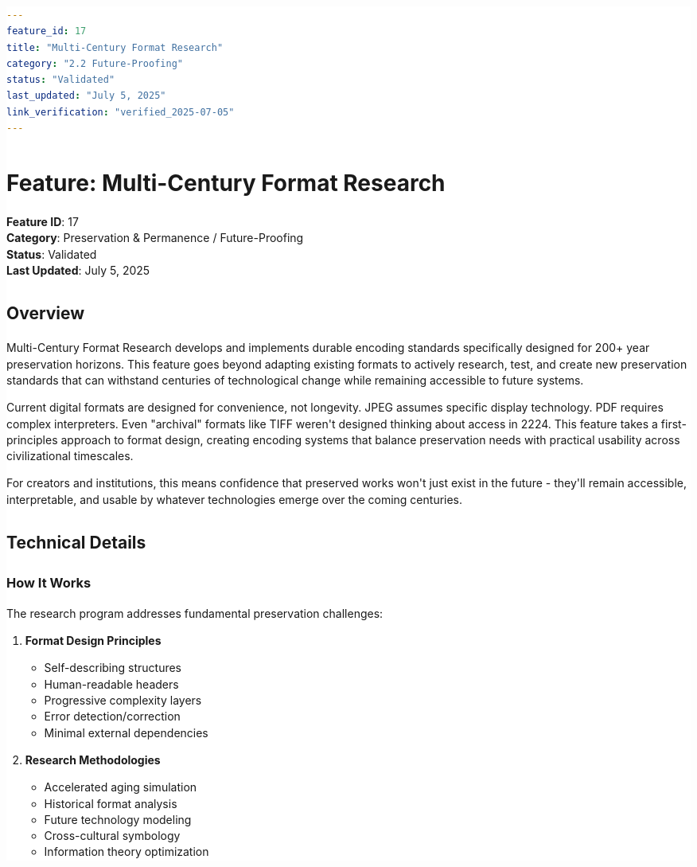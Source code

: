 ```yaml
---
feature_id: 17
title: "Multi-Century Format Research"
category: "2.2 Future-Proofing"
status: "Validated"
last_updated: "July 5, 2025"
link_verification: "verified_2025-07-05"
---
```



# Feature: Multi-Century Format Research

**Feature ID**: 17  
**Category**: Preservation & Permanence / Future-Proofing  
**Status**: Validated  
**Last Updated**: July 5, 2025

## Overview

Multi-Century Format Research develops and implements durable encoding standards specifically designed for 200+ year preservation horizons. This feature goes beyond adapting existing formats to actively research, test, and create new preservation standards that can withstand centuries of technological change while remaining accessible to future systems.

Current digital formats are designed for convenience, not longevity. JPEG assumes specific display technology. PDF requires complex interpreters. Even "archival" formats like TIFF weren't designed thinking about access in 2224. This feature takes a first-principles approach to format design, creating encoding systems that balance preservation needs with practical usability across civilizational timescales.

For creators and institutions, this means confidence that preserved works won't just exist in the future - they'll remain accessible, interpretable, and usable by whatever technologies emerge over the coming centuries.

## Technical Details

### How It Works

The research program addresses fundamental preservation challenges:

1. **Format Design Principles**
   - Self-describing structures
   - Human-readable headers
   - Progressive complexity layers
   - Error detection/correction
   - Minimal external dependencies

2. **Research Methodologies**
   - Accelerated aging simulation
   - Historical format analysis
   - Future technology modeling
   - Cross-cultural symbology
   - Information theory optimization
